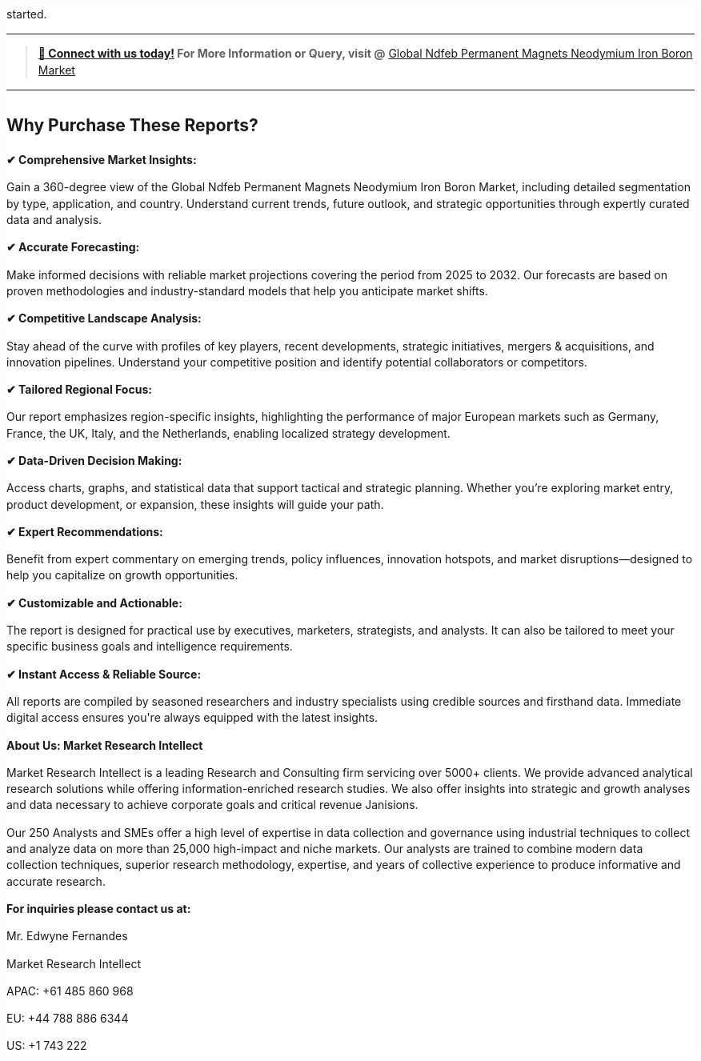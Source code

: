 started.</p><hr /><blockquote><p><span class="font-[700]"><strong><a href="https://www.marketresearchintellect.com/product/ndfeb-permanent-magnets-neodymium-iron-boron-market-size-and-forecast/?utm_source=Linkedin&utm_medium=019">📩 Connect with us today!</a> For More Information or Query, visit&nbsp;@</strong>&nbsp;</span><span class="font-[700]"><a href="https://www.marketresearchintellect.com/product/ndfeb-permanent-magnets-neodymium-iron-boron-market-size-and-forecast/?utm_source=Linkedin&utm_medium=019" target="_blank" data-tracking-control-name="article-ssr-frontend-pulse_little-text-block" data-tracking-will-navigate="" data-test-link="">Global Ndfeb Permanent Magnets Neodymium Iron Boron Market</a></span></p></blockquote><hr /><h2>Why Purchase These Reports?</h2><p><strong>✔ Comprehensive Market Insights:</strong></p><p>Gain a 360-degree view of the Global Ndfeb Permanent Magnets Neodymium Iron Boron Market, including detailed segmentation by type, application, and country. Understand current trends, future outlook, and strategic opportunities through expertly curated data and analysis.</p><p><strong>✔ Accurate Forecasting:</strong></p><p>Make informed decisions with reliable market projections covering the period from 2025 to 2032. Our forecasts are based on proven methodologies and industry-standard models that help you anticipate market shifts.</p><p><strong>✔ Competitive Landscape Analysis:</strong></p><p>Stay ahead of the curve with profiles of key players, recent developments, strategic initiatives, mergers &amp; acquisitions, and innovation pipelines. Understand your competitive position and identify potential collaborators or competitors.</p><p><strong>✔ Tailored Regional Focus:</strong></p><p>Our report emphasizes region-specific insights, highlighting the performance of major European markets such as Germany, France, the UK, Italy, and the Netherlands, enabling localized strategy development.</p><p><strong>✔ Data-Driven Decision Making:</strong></p><p>Access charts, graphs, and statistical data that support tactical and strategic planning. Whether you&rsquo;re exploring market entry, product development, or expansion, these insights will guide your path.</p><p><strong>✔ Expert Recommendations:</strong></p><p>Benefit from expert commentary on emerging trends, policy influences, innovation hotspots, and market disruptions&mdash;designed to help you capitalize on growth opportunities.</p><p><strong>✔ Customizable and Actionable:</strong></p><p>The report is designed for practical use by executives, marketers, strategists, and analysts. It can also be tailored to meet your specific business goals and intelligence requirements.</p><p><strong>✔ Instant Access &amp; Reliable Source:</strong></p><p>All reports are compiled by seasoned researchers and industry specialists using credible sources and firsthand data. Immediate digital access ensures you're always equipped with the latest insights.</p><p><strong><span class="font-[700]">About Us: Market Research Intellect</span></strong></p><p><span class="">Market Research Intellect is a leading Research and Consulting firm servicing over 5000+ clients. We provide advanced analytical research solutions while offering information-enriched research studies.&nbsp;</span>We also offer insights into strategic and growth analyses and data necessary to achieve corporate goals and critical revenue Janisions.</p><p><span class="">Our 250 Analysts and SMEs offer a high level of expertise in data collection and governance using industrial techniques to collect and analyze data on more than 25,000 high-impact and niche markets. Our analysts are trained to combine modern data collection techniques, superior research methodology, expertise, and years of collective experience to produce informative and accurate research.</span></p><p><strong>For inquiries please contact us at:</strong></p><p>Mr. Edwyne Fernandes</p><p>Market Research Intellect</p><p>APAC: +61 485 860 968</p><p>EU: +44 788 886 6344</p><p>US: +1 743 222